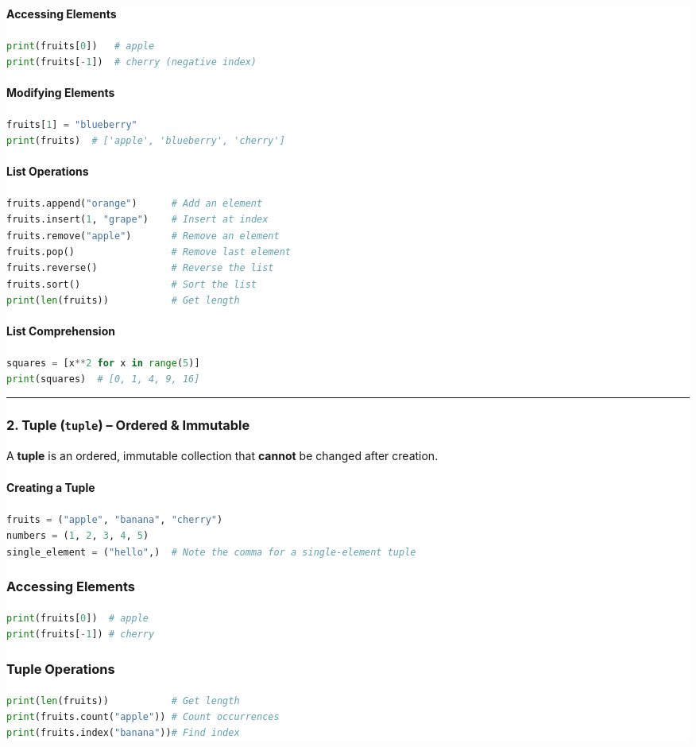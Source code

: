#### **Accessing Elements**
```python
print(fruits[0])   # apple
print(fruits[-1])  # cherry (negative index)
```

#### **Modifying Elements**
```python
fruits[1] = "blueberry"
print(fruits)  # ['apple', 'blueberry', 'cherry']
```

#### **List Operations**
```python
fruits.append("orange")      # Add an element
fruits.insert(1, "grape")    # Insert at index
fruits.remove("apple")       # Remove an element
fruits.pop()                 # Remove last element
fruits.reverse()             # Reverse the list
fruits.sort()                # Sort the list
print(len(fruits))           # Get length
```

#### **List Comprehension**
```python
squares = [x**2 for x in range(5)]
print(squares)  # [0, 1, 4, 9, 16]
```

---

### **2. Tuple (`tuple`) – Ordered & Immutable**  
A **tuple** is an ordered, immutable collection that **cannot** be changed after creation.

#### **Creating a Tuple**
```python
fruits = ("apple", "banana", "cherry")
numbers = (1, 2, 3, 4, 5)
single_element = ("hello",)  # Note the comma for a single-element tuple
```

### **Accessing Elements**
```python
print(fruits[0])  # apple
print(fruits[-1]) # cherry
```

### **Tuple Operations**
```python
print(len(fruits))           # Get length
print(fruits.count("apple")) # Count occurrences
print(fruits.index("banana"))# Find index
```
